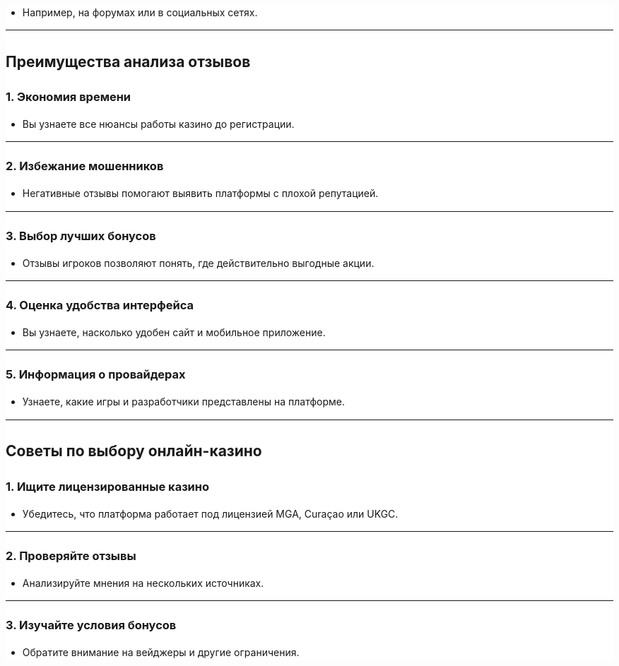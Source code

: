 * Например, на форумах или в социальных сетях.

***

## Преимущества анализа отзывов

### 1. **Экономия времени**

* Вы узнаете все нюансы работы казино до регистрации.

***

### 2. **Избежание мошенников**

* Негативные отзывы помогают выявить платформы с плохой репутацией.

***

### 3. **Выбор лучших бонусов**

* Отзывы игроков позволяют понять, где действительно выгодные акции.

***

### 4. **Оценка удобства интерфейса**

* Вы узнаете, насколько удобен сайт и мобильное приложение.

***

### 5. **Информация о провайдерах**

* Узнаете, какие игры и разработчики представлены на платформе.

***

## Советы по выбору онлайн-казино

### 1. **Ищите лицензированные казино**

* Убедитесь, что платформа работает под лицензией MGA, Curaçao или UKGC.

***

### 2. **Проверяйте отзывы**

* Анализируйте мнения на нескольких источниках.

***

### 3. **Изучайте условия бонусов**

* Обратите внимание на вейджеры и другие ограничения.
